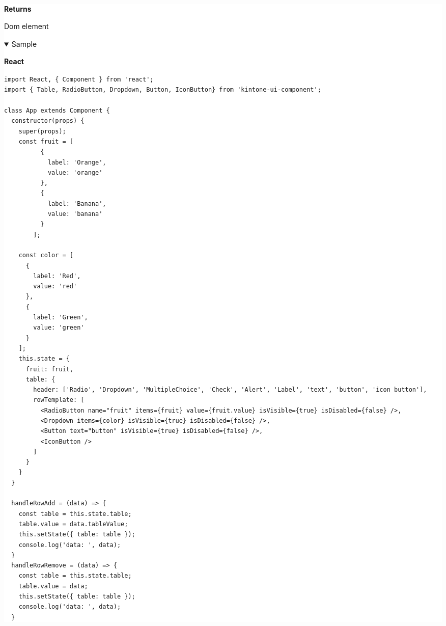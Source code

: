 **Returns**

Dom element

<details class="tab-container" open>
<Summary>Sample</Summary>

**React**
```
import React, { Component } from 'react';
import { Table, RadioButton, Dropdown, Button, IconButton} from 'kintone-ui-component';
 
class App extends Component {
  constructor(props) {
    super(props);
    const fruit = [
          {
            label: 'Orange',
            value: 'orange'
          },
          {
            label: 'Banana',
            value: 'banana'
          }
        ];
 
    const color = [
      {
        label: 'Red',
        value: 'red'
      },
      {
        label: 'Green',
        value: 'green'
      }
    ];
    this.state = {
      fruit: fruit,
      table: {
        header: ['Radio', 'Dropdown', 'MultipleChoice', 'Check', 'Alert', 'Label', 'text', 'button', 'icon button'],
        rowTemplate: [
          <RadioButton name="fruit" items={fruit} value={fruit.value} isVisible={true} isDisabled={false} />,
          <Dropdown items={color} isVisible={true} isDisabled={false} />,
          <Button text="button" isVisible={true} isDisabled={false} />,
          <IconButton />
        ]
      }
    }
  }

  handleRowAdd = (data) => {
    const table = this.state.table;
    table.value = data.tableValue;
    this.setState({ table: table });
    console.log('data: ', data);
  }
  handleRowRemove = (data) => {
    const table = this.state.table;
    table.value = data;
    this.setState({ table: table });
    console.log('data: ', data);
  }

```